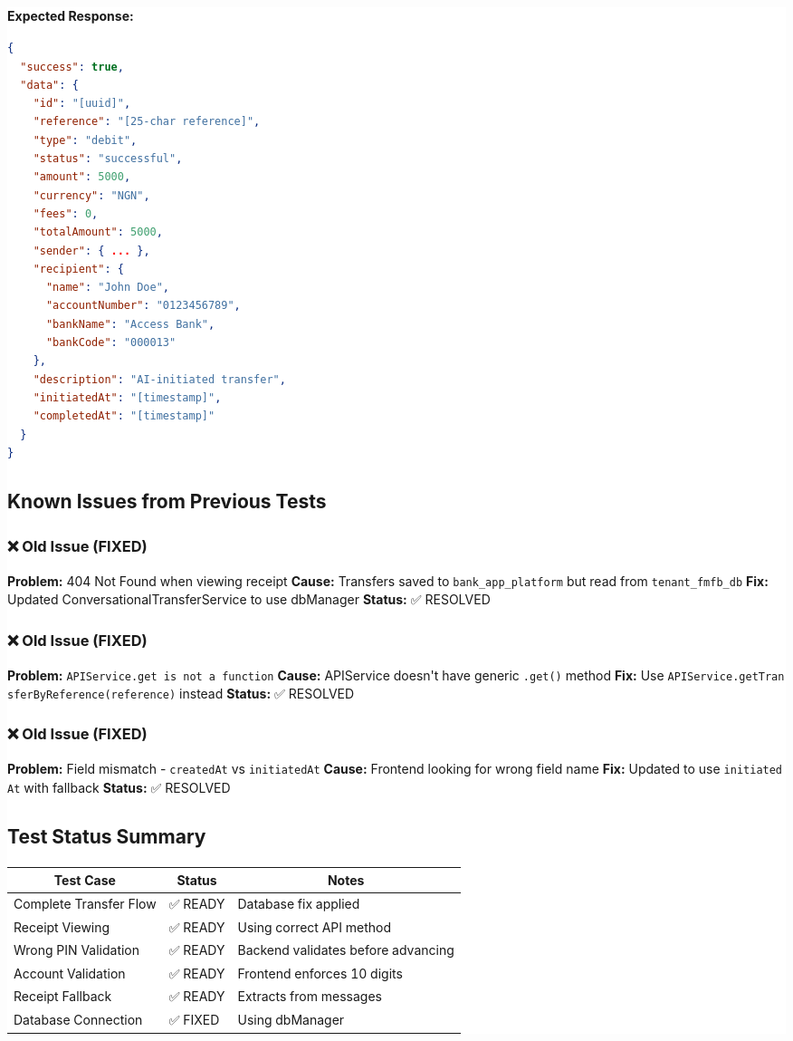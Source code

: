 **Expected Response:**
```json
{
  "success": true,
  "data": {
    "id": "[uuid]",
    "reference": "[25-char reference]",
    "type": "debit",
    "status": "successful",
    "amount": 5000,
    "currency": "NGN",
    "fees": 0,
    "totalAmount": 5000,
    "sender": { ... },
    "recipient": {
      "name": "John Doe",
      "accountNumber": "0123456789",
      "bankName": "Access Bank",
      "bankCode": "000013"
    },
    "description": "AI-initiated transfer",
    "initiatedAt": "[timestamp]",
    "completedAt": "[timestamp]"
  }
}
```

## Known Issues from Previous Tests

### ❌ Old Issue (FIXED)
**Problem:** 404 Not Found when viewing receipt
**Cause:** Transfers saved to `bank_app_platform` but read from `tenant_fmfb_db`
**Fix:** Updated ConversationalTransferService to use dbManager
**Status:** ✅ RESOLVED

### ❌ Old Issue (FIXED)
**Problem:** `APIService.get is not a function`
**Cause:** APIService doesn't have generic `.get()` method
**Fix:** Use `APIService.getTransferByReference(reference)` instead
**Status:** ✅ RESOLVED

### ❌ Old Issue (FIXED)
**Problem:** Field mismatch - `createdAt` vs `initiatedAt`
**Cause:** Frontend looking for wrong field name
**Fix:** Updated to use `initiatedAt` with fallback
**Status:** ✅ RESOLVED

## Test Status Summary

| Test Case | Status | Notes |
|-----------|--------|-------|
| Complete Transfer Flow | ✅ READY | Database fix applied |
| Receipt Viewing | ✅ READY | Using correct API method |
| Wrong PIN Validation | ✅ READY | Backend validates before advancing |
| Account Validation | ✅ READY | Frontend enforces 10 digits |
| Receipt Fallback | ✅ READY | Extracts from messages |
| Database Connection | ✅ FIXED | Using dbManager |